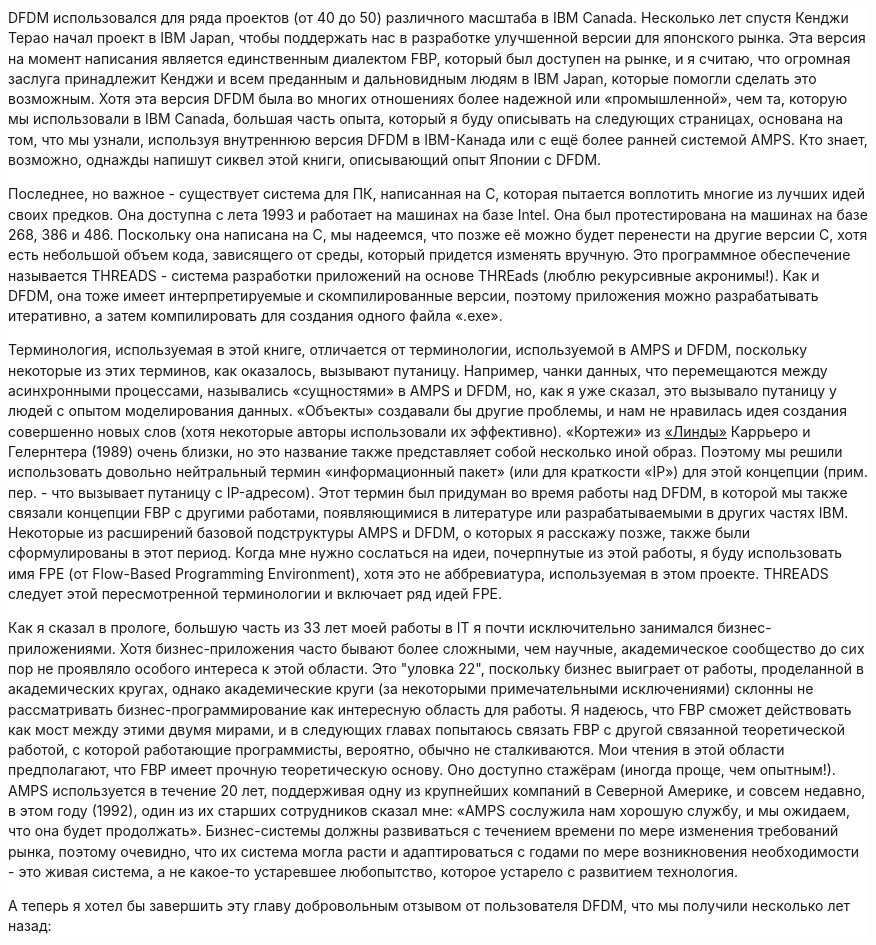 DFDM использовался для ряда проектов (от 40 до 50) различного масштаба в IBM Canada. Несколько лет спустя Кенджи Терао начал проект в IBM Japan, чтобы поддержать нас в разработке улучшенной версии для японского рынка. Эта версия на момент написания является единственным диалектом FBP, который был доступен на рынке, и я считаю, что огромная заслуга принадлежит Кенджи и всем преданным и дальновидным людям в IBM Japan, которые помогли сделать это возможным. Хотя эта версия DFDM была во многих отношениях более надежной или «промышленной», чем та, которую мы использовали в IBM Canada, большая часть опыта, который я буду описывать на следующих страницах, основана на том, что мы узнали, используя внутреннюю версия DFDM в IBM-Канада или с ещё более ранней системой AMPS. Кто знает, возможно, однажды напишут сиквел этой книги, описывающий опыт Японии с DFDM.

Последнее, но важное - существует система для ПК, написанная на C, которая пытается воплотить многие из лучших идей своих предков. Она доступна с лета 1993 и работает на машинах на базе Intel. Она был протестирована на машинах на базе 268, 386 и 486. Поскольку она написана на C, мы надеемся, что позже её можно будет перенести на другие версии C, хотя есть небольшой объем кода, зависящего от среды, который придется изменять вручную. Это программное обеспечение называется THREADS - система разработки приложений на основе THREads (люблю рекурсивные акронимы!). Как и DFDM, она тоже имеет интерпретируемые и скомпилированные версии, поэтому приложения можно разрабатывать итеративно, а затем компилировать для создания одного файла «.exe».

Терминология, используемая в этой книге, отличается от терминологии, используемой в AMPS и DFDM, поскольку некоторые из этих терминов, как оказалось, вызывают путаницу. Например, чанки данных, что перемещаются между асинхронными процессами, назывались «сущностями» в AMPS и DFDM, но, как я уже сказал, это вызывало путаницу у людей с опытом моделирования данных. «Объекты» создавали бы другие проблемы, и нам не нравилась идея создания совершенно новых слов (хотя некоторые авторы использовали их эффективно). «Кортежи» из [«Линды»](<https://en.wikipedia.org/wiki/Linda_(coordination_language)>) Каррьеро и Гелернтера (1989) очень близки, но это название также представляет собой несколько иной образ. Поэтому мы решили использовать довольно нейтральный термин «информационный пакет» (или для краткости «IP») для этой концепции (прим. пер. - что вызывает путаницу с IP-адресом). Этот термин был придуман во время работы над DFDM, в которой мы также связали концепции FBP с другими работами, появляющимися в литературе или разрабатываемыми в других частях IBM. Некоторые из расширений базовой подструктуры AMPS и DFDM, о которых я расскажу позже, также были сформулированы в этот период. Когда мне нужно сослаться на идеи, почерпнутые из этой работы, я буду использовать имя FPE (от Flow-Based Programming Environment), хотя это не аббревиатура, используемая в этом проекте. THREADS следует этой пересмотренной терминологии и включает ряд идей FPE.

Как я сказал в прологе, большую часть из 33 лет моей работы в IT я почти исключительно занимался бизнес-приложениями. Хотя бизнес-приложения часто бывают более сложными, чем научные, академическое сообщество до сих пор не проявляло особого интереса к этой области. Это "уловка 22", поскольку бизнес выиграет от работы, проделанной в академических кругах, однако академические круги (за некоторыми примечательными исключениями) склонны не рассматривать бизнес-программирование как интересную область для работы. Я надеюсь, что FBP сможет действовать как мост между этими двумя мирами, и в следующих главах попытаюсь связать FBP с другой связанной теоретической работой, с которой работающие программисты, вероятно, обычно не сталкиваются. Мои чтения в этой области предполагают, что FBP имеет прочную теоретическую основу. Оно доступно стажёрам (иногда проще, чем опытным!). AMPS используется в течение 20 лет, поддерживая одну из крупнейших компаний в Северной Америке, и совсем недавно, в этом году (1992), один из их старших сотрудников сказал мне: «AMPS сослужила нам хорошую службу, и мы ожидаем, что она будет продолжать». Бизнес-системы должны развиваться с течением времени по мере изменения требований рынка, поэтому очевидно, что их система могла расти и адаптироваться с годами по мере возникновения необходимости - это живая система, а не какое-то устаревшее любопытство, которое устарело с развитием технология.

А теперь я хотел бы завершить эту главу добровольным отзывом от пользователя DFDM, что мы получили несколько лет назад:
